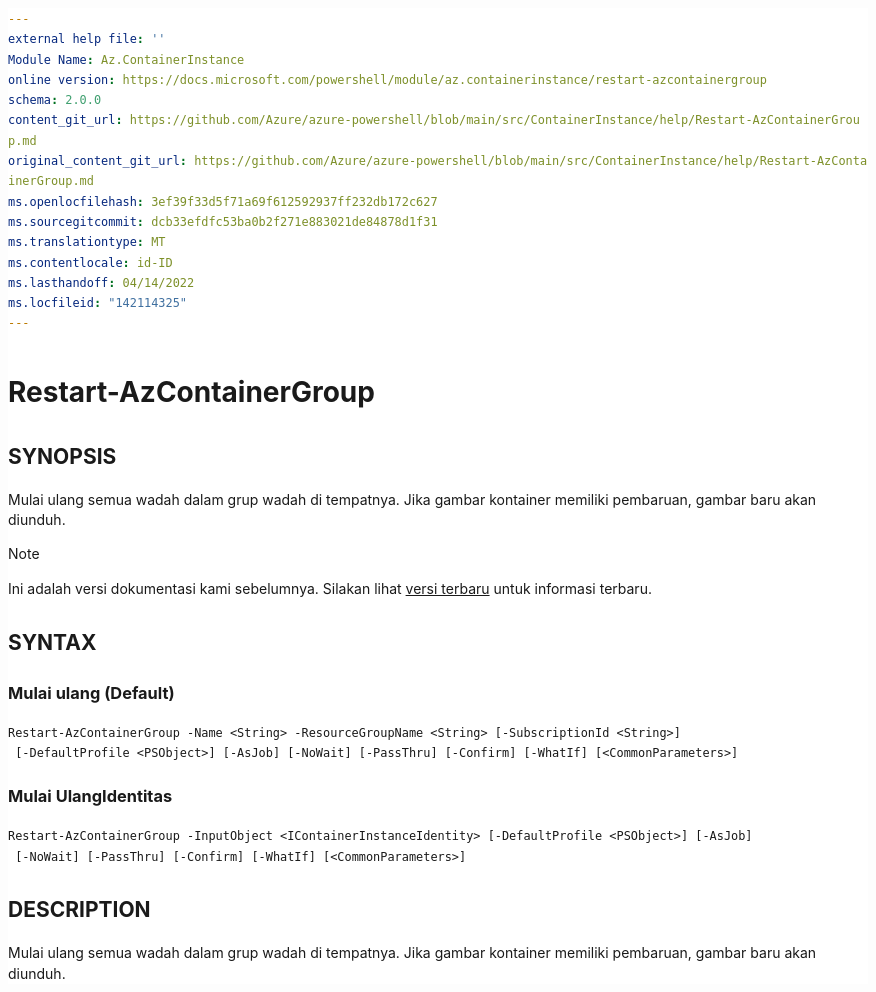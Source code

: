```yaml
---
external help file: ''
Module Name: Az.ContainerInstance
online version: https://docs.microsoft.com/powershell/module/az.containerinstance/restart-azcontainergroup
schema: 2.0.0
content_git_url: https://github.com/Azure/azure-powershell/blob/main/src/ContainerInstance/help/Restart-AzContainerGroup.md
original_content_git_url: https://github.com/Azure/azure-powershell/blob/main/src/ContainerInstance/help/Restart-AzContainerGroup.md
ms.openlocfilehash: 3ef39f33d5f71a69f612592937ff232db172c627
ms.sourcegitcommit: dcb33efdfc53ba0b2f271e883021de84878d1f31
ms.translationtype: MT
ms.contentlocale: id-ID
ms.lasthandoff: 04/14/2022
ms.locfileid: "142114325"
---
```

# Restart-AzContainerGroup

## SYNOPSIS
Mulai ulang semua wadah dalam grup wadah di tempatnya.
Jika gambar kontainer memiliki pembaruan, gambar baru akan diunduh.

> [!NOTE]
>Ini adalah versi dokumentasi kami sebelumnya. Silakan lihat [versi terbaru](/powershell/module/az.containerinstance/restart-azcontainergroup) untuk informasi terbaru.

## SYNTAX

### Mulai ulang (Default)
```
Restart-AzContainerGroup -Name <String> -ResourceGroupName <String> [-SubscriptionId <String>]
 [-DefaultProfile <PSObject>] [-AsJob] [-NoWait] [-PassThru] [-Confirm] [-WhatIf] [<CommonParameters>]
```

### Mulai UlangIdentitas
```
Restart-AzContainerGroup -InputObject <IContainerInstanceIdentity> [-DefaultProfile <PSObject>] [-AsJob]
 [-NoWait] [-PassThru] [-Confirm] [-WhatIf] [<CommonParameters>]
```

## DESCRIPTION
Mulai ulang semua wadah dalam grup wadah di tempatnya.
Jika gambar kontainer memiliki pembaruan, gambar baru akan diunduh.
